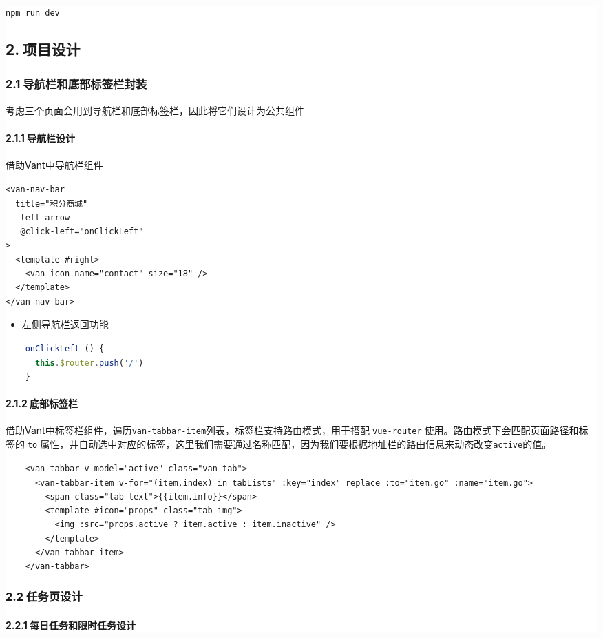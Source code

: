 ```
npm run dev
```

## 2. 项目设计

### 2.1 导航栏和底部标签栏封装

考虑三个页面会用到导航栏和底部标签栏，因此将它们设计为公共组件

#### 2.1.1 导航栏设计

借助Vant中导航栏组件

```vue
<van-nav-bar
  title="积分商城"
   left-arrow
   @click-left="onClickLeft"
>
  <template #right>
    <van-icon name="contact" size="18" />
  </template>
</van-nav-bar>
```

- 左侧导航栏返回功能

```javascript
    onClickLeft () {
      this.$router.push('/')
    }
```

#### 2.1.2 底部标签栏

借助Vant中标签栏组件，遍历`van-tabbar-item`列表，标签栏支持路由模式，用于搭配 `vue-router` 使用。路由模式下会匹配页面路径和标签的 `to` 属性，并自动选中对应的标签，这里我们需要通过名称匹配，因为我们要根据地址栏的路由信息来动态改变`active`的值。

```vue
    <van-tabbar v-model="active" class="van-tab">
      <van-tabbar-item v-for="(item,index) in tabLists" :key="index" replace :to="item.go" :name="item.go">
        <span class="tab-text">{{item.info}}</span>
        <template #icon="props" class="tab-img">
          <img :src="props.active ? item.active : item.inactive" />
        </template>
      </van-tabbar-item>
    </van-tabbar>
```

### 2.2 任务页设计

#### 2.2.1 每日任务和限时任务设计
